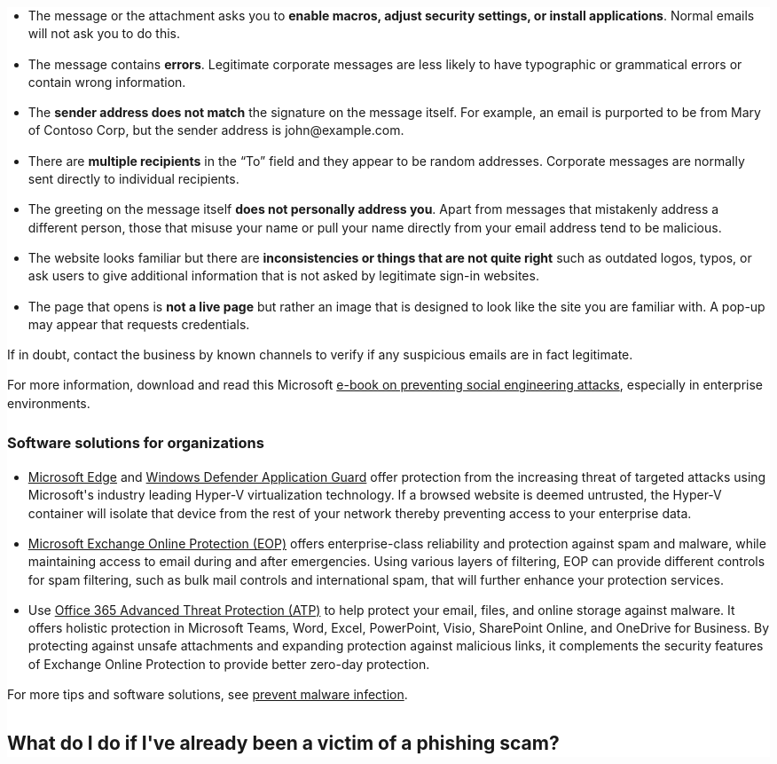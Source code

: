 * The message or the attachment asks you to **enable macros, adjust security settings, or install applications**. Normal emails will not ask you to do this.

* The message contains **errors**. Legitimate corporate messages are less likely to have typographic or grammatical errors or contain wrong information.

* The **sender address does not match** the signature on the message itself. For example, an email is purported to be from Mary of Contoso Corp, but the sender address is john<span></span>@example.com.

* There are **multiple recipients** in the “To” field and they appear to be random addresses. Corporate messages are normally sent directly to individual recipients.

* The greeting on the message itself **does not personally address you**. Apart from messages that mistakenly address a different person, those that misuse your name or pull your name directly from your email address tend to be malicious.

* The website looks familiar but there are **inconsistencies or things that are not quite right** such as outdated logos, typos, or ask users to give additional information that is not asked by legitimate sign-in websites.

* The page that opens is **not a live page** but rather an image that is designed to look like the site you are familiar with. A pop-up may appear that requests credentials.

If in doubt, contact the business by known channels to verify if any suspicious emails are in fact legitimate.

For more information, download and read this Microsoft [e-book on preventing social engineering attacks](https://info.microsoft.com/Protectyourweakestlink.html?ls=social), especially in enterprise environments.

### Software solutions for organizations

* [Microsoft Edge](https://docs.microsoft.com/microsoft-edge/deploy/index) and [Windows Defender Application Guard](https://docs.microsoft.com/windows/security/threat-protection/windows-defender-application-guard/wd-app-guard-overview) offer protection from the increasing threat of targeted attacks using Microsoft's industry leading Hyper-V virtualization technology. If a browsed website is deemed untrusted, the Hyper-V container will isolate that device from the rest of your network thereby preventing access to your enterprise data.

* [Microsoft Exchange Online Protection (EOP)](https://products.office.com/exchange/exchange-email-security-spam-protection) offers enterprise-class reliability and protection against spam and malware, while maintaining access to email during and after emergencies.  Using various layers of filtering, EOP can provide different controls for spam filtering, such as bulk mail controls and international spam, that will further enhance your protection services.

* Use [Office 365 Advanced Threat Protection (ATP)](https://products.office.com/exchange/online-email-threat-protection?ocid=cx-blog-mmpc) to help protect your email, files, and online storage against malware. It offers holistic protection in Microsoft Teams, Word, Excel, PowerPoint, Visio, SharePoint Online, and OneDrive for Business. By protecting against unsafe attachments and expanding protection against malicious links, it complements the security features of Exchange Online Protection to provide better zero-day protection.

For more tips and software solutions, see [prevent malware infection](prevent-malware-infection.md).

## What do I do if I've already been a victim of a phishing scam?
